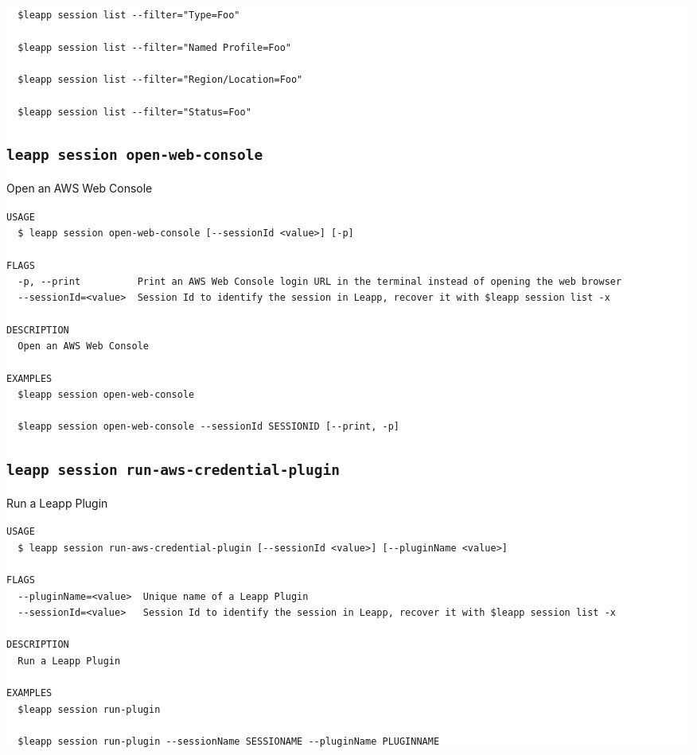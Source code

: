 ```console
  $leapp session list --filter="Type=Foo"

  $leapp session list --filter="Named Profile=Foo"

  $leapp session list --filter="Region/Location=Foo"

  $leapp session list --filter="Status=Foo"
```

## `leapp session open-web-console`

Open an AWS Web Console

```console
USAGE
  $ leapp session open-web-console [--sessionId <value>] [-p]

FLAGS
  -p, --print          Print an AWS Web Console login URL in the terminal instead of opening the web browser
  --sessionId=<value>  Session Id to identify the session in Leapp, recover it with $leapp session list -x

DESCRIPTION
  Open an AWS Web Console

EXAMPLES
  $leapp session open-web-console

  $leapp session open-web-console --sessionId SESSIONID [--print, -p]
```

## `leapp session run-aws-credential-plugin`

Run a Leapp Plugin

```console
USAGE
  $ leapp session run-aws-credential-plugin [--sessionId <value>] [--pluginName <value>]

FLAGS
  --pluginName=<value>  Unique name of a Leapp Plugin
  --sessionId=<value>   Session Id to identify the session in Leapp, recover it with $leapp session list -x

DESCRIPTION
  Run a Leapp Plugin

EXAMPLES
  $leapp session run-plugin

  $leapp session run-plugin --sessionName SESSIONAME --pluginName PLUGINNAME
```
